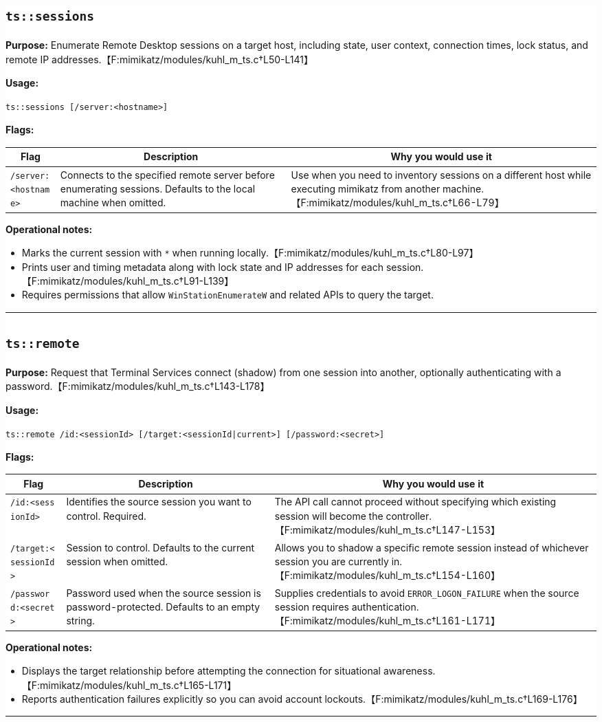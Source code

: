
## `ts::sessions`

**Purpose:** Enumerate Remote Desktop sessions on a target host, including state, user context, connection times, lock status, and remote IP addresses.【F:mimikatz/modules/kuhl_m_ts.c†L50-L141】

**Usage:**

```text
ts::sessions [/server:<hostname>]
```

**Flags:**

| Flag | Description | Why you would use it |
| --- | --- | --- |
| `/server:<hostname>` | Connects to the specified remote server before enumerating sessions. Defaults to the local machine when omitted. | Use when you need to inventory sessions on a different host while executing mimikatz from another machine.【F:mimikatz/modules/kuhl_m_ts.c†L66-L79】 |

**Operational notes:**

* Marks the current session with `*` when running locally.【F:mimikatz/modules/kuhl_m_ts.c†L80-L97】
* Prints user and timing metadata along with lock state and IP addresses for each session.【F:mimikatz/modules/kuhl_m_ts.c†L91-L139】
* Requires permissions that allow `WinStationEnumerateW` and related APIs to query the target.

---

## `ts::remote`

**Purpose:** Request that Terminal Services connect (shadow) from one session into another, optionally authenticating with a password.【F:mimikatz/modules/kuhl_m_ts.c†L143-L178】

**Usage:**

```text
ts::remote /id:<sessionId> [/target:<sessionId|current>] [/password:<secret>]
```

**Flags:**

| Flag | Description | Why you would use it |
| --- | --- | --- |
| `/id:<sessionId>` | Identifies the source session you want to control. Required. | The API call cannot proceed without specifying which existing session will become the controller.【F:mimikatz/modules/kuhl_m_ts.c†L147-L153】 |
| `/target:<sessionId>` | Session to control. Defaults to the current session when omitted. | Allows you to shadow a specific remote session instead of whichever session you are currently in.【F:mimikatz/modules/kuhl_m_ts.c†L154-L160】 |
| `/password:<secret>` | Password used when the source session is password-protected. Defaults to an empty string. | Supplies credentials to avoid `ERROR_LOGON_FAILURE` when the source session requires authentication.【F:mimikatz/modules/kuhl_m_ts.c†L161-L171】 |

**Operational notes:**

* Displays the target relationship before attempting the connection for situational awareness.【F:mimikatz/modules/kuhl_m_ts.c†L165-L171】
* Reports authentication failures explicitly so you can avoid account lockouts.【F:mimikatz/modules/kuhl_m_ts.c†L169-L176】

---
